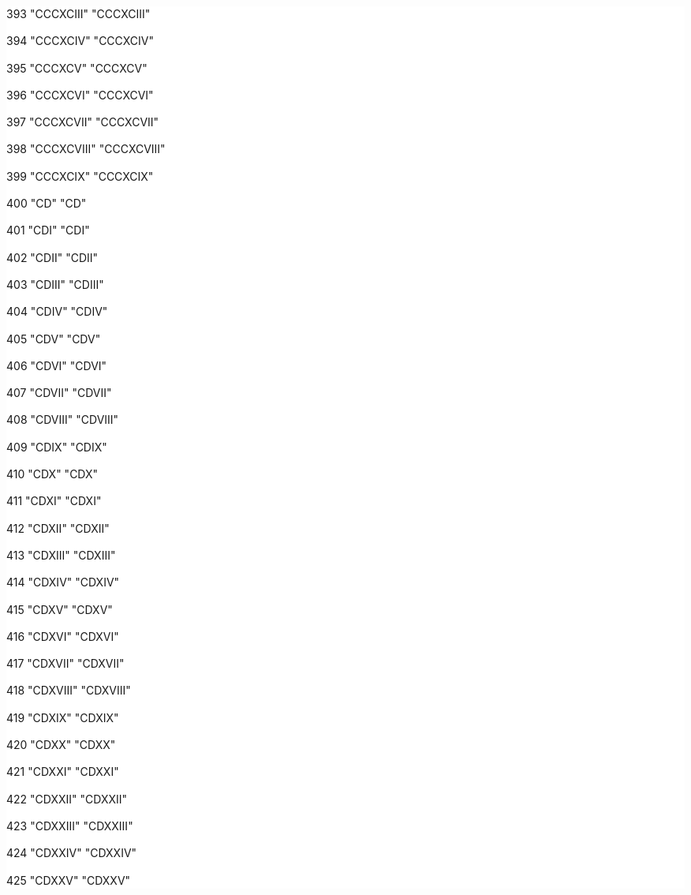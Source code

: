 393    "CCCXCIII"  "CCCXCIII"  

394 "CCCXCIV"   "CCCXCIV"   

395  "CCCXCV"    "CCCXCV"    

396   "CCCXCVI"   "CCCXCVI"   

397    "CCCXCVII"  "CCCXCVII"  

398 "CCCXCVIII" "CCCXCVIII" 

399  "CCCXCIX"   "CCCXCIX"   

400   "CD"    "CD"    

401    "CDI"   "CDI"   

402 "CDII"  "CDII"  

403  "CDIII" "CDIII" 

404   "CDIV"  "CDIV"  

405    "CDV"   "CDV"   

406 "CDVI"  "CDVI"  

407  "CDVII" "CDVII" 

408   "CDVIII"    "CDVIII"    

409    "CDIX"  "CDIX"  

410 "CDX"   "CDX"   

411  "CDXI"  "CDXI"  

412   "CDXII" "CDXII" 

413    "CDXIII"    "CDXIII"    

414 "CDXIV" "CDXIV" 

415  "CDXV"  "CDXV"  

416   "CDXVI" "CDXVI" 

417    "CDXVII"    "CDXVII"    

418 "CDXVIII"   "CDXVIII"   

419  "CDXIX" "CDXIX" 

420   "CDXX"  "CDXX"  

421    "CDXXI" "CDXXI" 

422 "CDXXII"    "CDXXII"    

423  "CDXXIII"   "CDXXIII"   

424   "CDXXIV"    "CDXXIV"    

425    "CDXXV" "CDXXV" 
